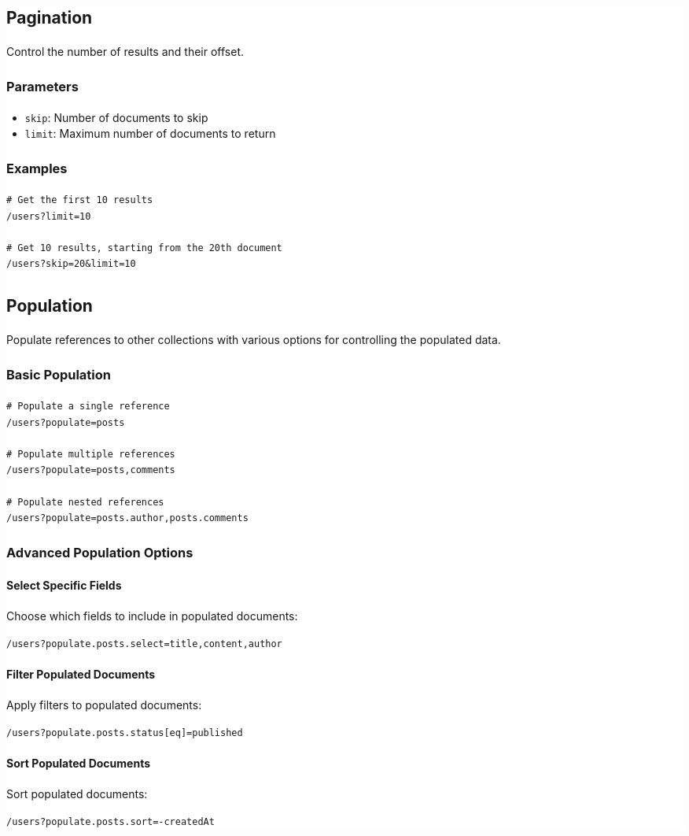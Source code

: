 ## Pagination

Control the number of results and their offset.

### Parameters
- `skip`: Number of documents to skip
- `limit`: Maximum number of documents to return

### Examples

```
# Get the first 10 results
/users?limit=10

# Get 10 results, starting from the 20th document
/users?skip=20&limit=10
```

## Population

Populate references to other collections with various options for controlling the populated data.

### Basic Population

```
# Populate a single reference
/users?populate=posts

# Populate multiple references
/users?populate=posts,comments

# Populate nested references
/users?populate=posts.author,posts.comments
```

### Advanced Population Options

#### Select Specific Fields
Choose which fields to include in populated documents:
```
/users?populate.posts.select=title,content,author
```

#### Filter Populated Documents
Apply filters to populated documents:
```
/users?populate.posts.status[eq]=published
```

#### Sort Populated Documents
Sort populated documents:
```
/users?populate.posts.sort=-createdAt
```
